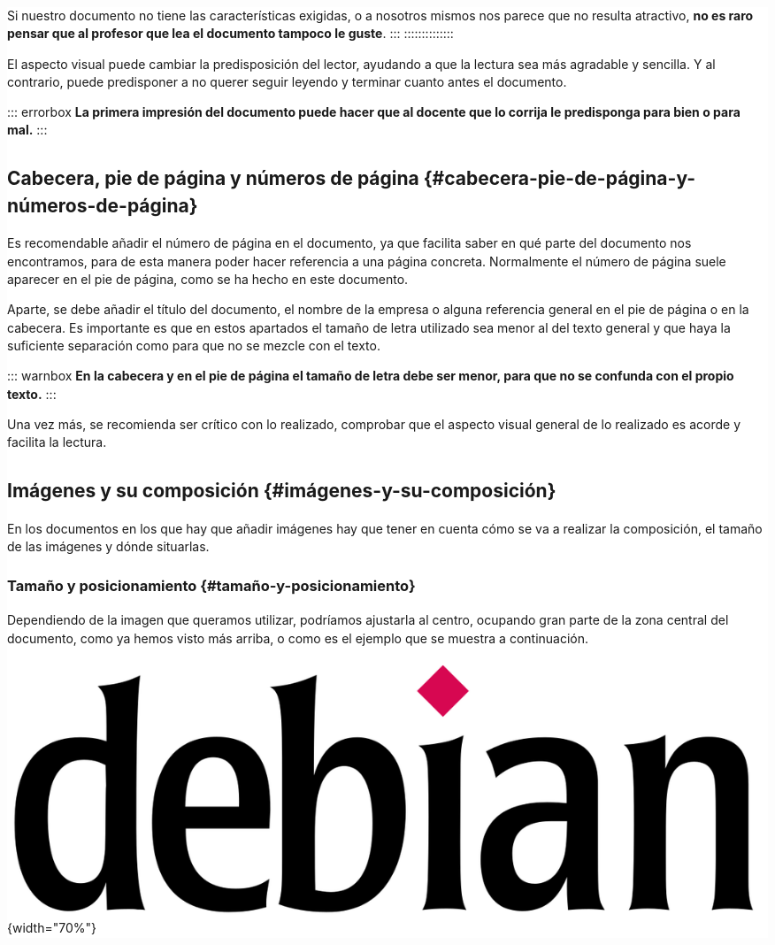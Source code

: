 Si nuestro documento no tiene las características exigidas, o a nosotros mismos nos parece que no resulta atractivo, **no es raro pensar que al profesor que lea el documento tampoco le guste**.
:::
::::::::::::::

El aspecto visual puede cambiar la predisposición del lector, ayudando a que la lectura sea más agradable y sencilla. Y al contrario, puede predisponer a no querer seguir leyendo y terminar cuanto antes el documento.

::: errorbox
**La primera impresión del documento puede hacer que al docente que lo corrija le predisponga para bien o para mal.**
:::

## Cabecera, pie de página y números de página {#cabecera-pie-de-página-y-números-de-página}

Es recomendable añadir el número de página en el documento, ya que facilita saber en qué parte del documento nos encontramos, para de esta manera poder hacer referencia a una página concreta. Normalmente el número de página suele aparecer en el pie de página, como se ha hecho en este documento.

Aparte, se debe añadir el título del documento, el nombre de la empresa o alguna referencia general en el pie de página o en la cabecera. Es importante es que en estos apartados el tamaño de letra utilizado sea menor al del texto general y que haya la suficiente separación como para que no se mezcle con el texto.

::: warnbox
**En la cabecera y en el pie de página el tamaño de letra debe ser menor, para que no se confunda con el propio texto.**
:::

Una vez más, se recomienda ser crítico con lo realizado, comprobar que el aspecto visual general de lo realizado es acorde y facilita la lectura.

## Imágenes y su composición {#imágenes-y-su-composición}

En los documentos en los que hay que añadir imágenes hay que tener en cuenta cómo se va a realizar la composición, el tamaño de las imágenes y dónde situarlas.

### Tamaño y posicionamiento {#tamaño-y-posicionamiento}

Dependiendo de la imagen que queramos utilizar, podríamos ajustarla al centro, ocupando gran parte de la zona central del documento, como ya hemos visto más arriba, o como es el ejemplo que se muestra a continuación.

![\ ](img/documentacion/debian.svg){width="70%"}
